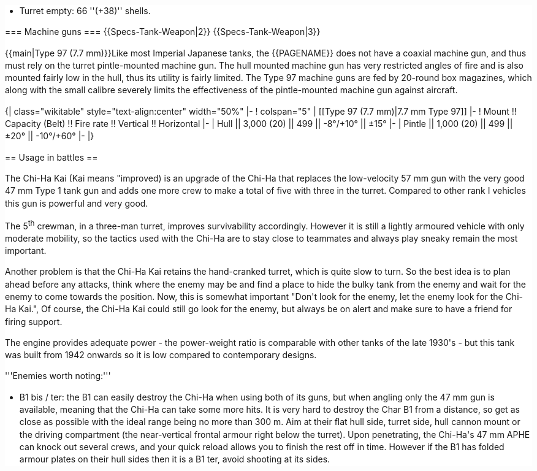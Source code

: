 - Turret empty: 66&nbsp;''(+38)'' shells.

=== Machine guns ===
{{Specs-Tank-Weapon|2}}
{{Specs-Tank-Weapon|3}}



{{main|Type 97 (7.7 mm)}}Like most Imperial Japanese tanks, the {{PAGENAME}} does not have a coaxial machine gun, and thus must rely on the turret pintle-mounted machine gun. The hull mounted machine gun has very restricted angles of fire and is also mounted fairly low in the hull, thus its utility is fairly limited. The Type 97 machine guns are fed by 20-round box magazines, which along with the small calibre severely limits the effectiveness of the pintle-mounted machine gun against aircraft.

{| class="wikitable" style="text-align:center" width="50%"
|-
! colspan="5" | [[Type 97 (7.7 mm)|7.7 mm Type 97]]
|-
! Mount !! Capacity (Belt) !! Fire rate !! Vertical !! Horizontal
|-
| Hull || 3,000 (20) || 499 || -8°/+10° || ±15°
|-
| Pintle || 1,000 (20) || 499 || ±20° || -10°/+60°
|-
|}

== Usage in battles ==



The Chi-Ha Kai (Kai means "improved) is an upgrade of the Chi-Ha that replaces the low-velocity 57 mm gun with the very good 47 mm Type 1 tank gun and adds one more crew to make a total of five with three in the turret. Compared to other rank I vehicles this gun is powerful and very good.

The 5<sup>th</sup> crewman, in a three-man turret, improves survivability accordingly. However it is still a lightly armoured vehicle with only moderate mobility, so the tactics used with the Chi-Ha are to stay close to teammates and always play sneaky remain the most important.

Another problem is that the Chi-Ha Kai retains the hand-cranked turret, which is quite slow to turn. So the best idea is to plan ahead before any attacks, think where the enemy may be and find a place to hide the bulky tank from the enemy and wait for the enemy to come towards the position. Now, this is somewhat important "Don't look for the enemy, let the enemy look for the Chi-Ha Kai.", Of course, the Chi-Ha Kai could still go look for the enemy, but always be on alert and make sure to have a friend for firing support.

The engine provides adequate power - the power-weight ratio is comparable with other tanks of the late 1930's - but this tank was built from 1942 onwards so it is low compared to contemporary designs.

'''Enemies worth noting:'''

- B1 bis / ter: the B1 can easily destroy the Chi-Ha when using both of its guns, but when angling only the 47 mm gun is available, meaning that the Chi-Ha can take some more hits. It is very hard to destroy the Char B1 from a distance, so get as close as possible with the ideal range being no more than 300 m. Aim at their flat hull side, turret side, hull cannon mount or the driving compartment (the near-vertical frontal armour right below the turret). Upon penetrating, the Chi-Ha's 47 mm APHE can knock out several crews, and your quick reload allows you to finish the rest off in time. However if the B1 has folded armour plates on their hull sides then it is a B1 ter, avoid shooting at its sides.
